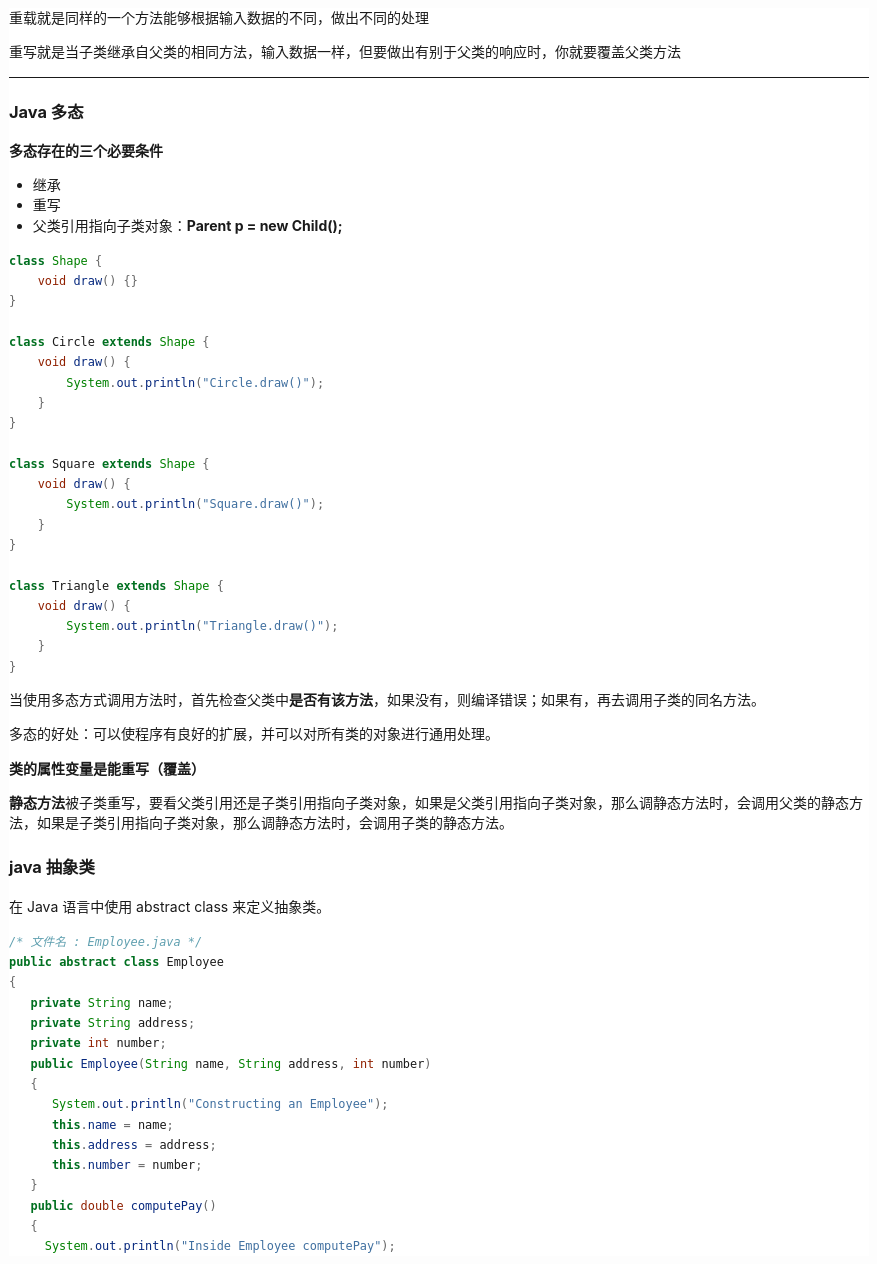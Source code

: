 
重载就是同样的一个方法能够根据输入数据的不同，做出不同的处理

重写就是当子类继承自父类的相同方法，输入数据一样，但要做出有别于父类的响应时，你就要覆盖父类方法

---

### Java 多态

**多态存在的三个必要条件**

- 继承
- 重写
- 父类引用指向子类对象：**Parent p = new Child();**

```java
class Shape {
    void draw() {}
}
  
class Circle extends Shape {
    void draw() {
        System.out.println("Circle.draw()");
    }
}
  
class Square extends Shape {
    void draw() {
        System.out.println("Square.draw()");
    }
}
  
class Triangle extends Shape {
    void draw() {
        System.out.println("Triangle.draw()");
    }
}
```

当使用多态方式调用方法时，首先检查父类中**是否有该方法**，如果没有，则编译错误；如果有，再去调用子类的同名方法。

多态的好处：可以使程序有良好的扩展，并可以对所有类的对象进行通用处理。

**类的属性变量是能重写（覆盖）**

**静态方法**被子类重写，要看父类引用还是子类引用指向子类对象，如果是父类引用指向子类对象，那么调静态方法时，会调用父类的静态方法，如果是子类引用指向子类对象，那么调静态方法时，会调用子类的静态方法。

### java 抽象类

在 Java 语言中使用 abstract class 来定义抽象类。

```java
/* 文件名 : Employee.java */
public abstract class Employee
{
   private String name;
   private String address;
   private int number;
   public Employee(String name, String address, int number)
   {
      System.out.println("Constructing an Employee");
      this.name = name;
      this.address = address;
      this.number = number;
   }
   public double computePay()
   {
     System.out.println("Inside Employee computePay");
```